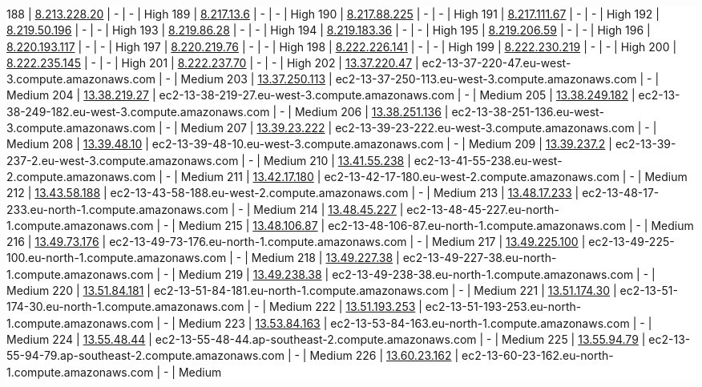 188 | [8.213.228.20](https://vuldb.com/?ip.8.213.228.20) | - | - | High
189 | [8.217.13.6](https://vuldb.com/?ip.8.217.13.6) | - | - | High
190 | [8.217.88.225](https://vuldb.com/?ip.8.217.88.225) | - | - | High
191 | [8.217.111.67](https://vuldb.com/?ip.8.217.111.67) | - | - | High
192 | [8.219.50.196](https://vuldb.com/?ip.8.219.50.196) | - | - | High
193 | [8.219.86.28](https://vuldb.com/?ip.8.219.86.28) | - | - | High
194 | [8.219.183.36](https://vuldb.com/?ip.8.219.183.36) | - | - | High
195 | [8.219.206.59](https://vuldb.com/?ip.8.219.206.59) | - | - | High
196 | [8.220.193.117](https://vuldb.com/?ip.8.220.193.117) | - | - | High
197 | [8.220.219.76](https://vuldb.com/?ip.8.220.219.76) | - | - | High
198 | [8.222.226.141](https://vuldb.com/?ip.8.222.226.141) | - | - | High
199 | [8.222.230.219](https://vuldb.com/?ip.8.222.230.219) | - | - | High
200 | [8.222.235.145](https://vuldb.com/?ip.8.222.235.145) | - | - | High
201 | [8.222.237.70](https://vuldb.com/?ip.8.222.237.70) | - | - | High
202 | [13.37.220.47](https://vuldb.com/?ip.13.37.220.47) | ec2-13-37-220-47.eu-west-3.compute.amazonaws.com | - | Medium
203 | [13.37.250.113](https://vuldb.com/?ip.13.37.250.113) | ec2-13-37-250-113.eu-west-3.compute.amazonaws.com | - | Medium
204 | [13.38.219.27](https://vuldb.com/?ip.13.38.219.27) | ec2-13-38-219-27.eu-west-3.compute.amazonaws.com | - | Medium
205 | [13.38.249.182](https://vuldb.com/?ip.13.38.249.182) | ec2-13-38-249-182.eu-west-3.compute.amazonaws.com | - | Medium
206 | [13.38.251.136](https://vuldb.com/?ip.13.38.251.136) | ec2-13-38-251-136.eu-west-3.compute.amazonaws.com | - | Medium
207 | [13.39.23.222](https://vuldb.com/?ip.13.39.23.222) | ec2-13-39-23-222.eu-west-3.compute.amazonaws.com | - | Medium
208 | [13.39.48.10](https://vuldb.com/?ip.13.39.48.10) | ec2-13-39-48-10.eu-west-3.compute.amazonaws.com | - | Medium
209 | [13.39.237.2](https://vuldb.com/?ip.13.39.237.2) | ec2-13-39-237-2.eu-west-3.compute.amazonaws.com | - | Medium
210 | [13.41.55.238](https://vuldb.com/?ip.13.41.55.238) | ec2-13-41-55-238.eu-west-2.compute.amazonaws.com | - | Medium
211 | [13.42.17.180](https://vuldb.com/?ip.13.42.17.180) | ec2-13-42-17-180.eu-west-2.compute.amazonaws.com | - | Medium
212 | [13.43.58.188](https://vuldb.com/?ip.13.43.58.188) | ec2-13-43-58-188.eu-west-2.compute.amazonaws.com | - | Medium
213 | [13.48.17.233](https://vuldb.com/?ip.13.48.17.233) | ec2-13-48-17-233.eu-north-1.compute.amazonaws.com | - | Medium
214 | [13.48.45.227](https://vuldb.com/?ip.13.48.45.227) | ec2-13-48-45-227.eu-north-1.compute.amazonaws.com | - | Medium
215 | [13.48.106.87](https://vuldb.com/?ip.13.48.106.87) | ec2-13-48-106-87.eu-north-1.compute.amazonaws.com | - | Medium
216 | [13.49.73.176](https://vuldb.com/?ip.13.49.73.176) | ec2-13-49-73-176.eu-north-1.compute.amazonaws.com | - | Medium
217 | [13.49.225.100](https://vuldb.com/?ip.13.49.225.100) | ec2-13-49-225-100.eu-north-1.compute.amazonaws.com | - | Medium
218 | [13.49.227.38](https://vuldb.com/?ip.13.49.227.38) | ec2-13-49-227-38.eu-north-1.compute.amazonaws.com | - | Medium
219 | [13.49.238.38](https://vuldb.com/?ip.13.49.238.38) | ec2-13-49-238-38.eu-north-1.compute.amazonaws.com | - | Medium
220 | [13.51.84.181](https://vuldb.com/?ip.13.51.84.181) | ec2-13-51-84-181.eu-north-1.compute.amazonaws.com | - | Medium
221 | [13.51.174.30](https://vuldb.com/?ip.13.51.174.30) | ec2-13-51-174-30.eu-north-1.compute.amazonaws.com | - | Medium
222 | [13.51.193.253](https://vuldb.com/?ip.13.51.193.253) | ec2-13-51-193-253.eu-north-1.compute.amazonaws.com | - | Medium
223 | [13.53.84.163](https://vuldb.com/?ip.13.53.84.163) | ec2-13-53-84-163.eu-north-1.compute.amazonaws.com | - | Medium
224 | [13.55.48.44](https://vuldb.com/?ip.13.55.48.44) | ec2-13-55-48-44.ap-southeast-2.compute.amazonaws.com | - | Medium
225 | [13.55.94.79](https://vuldb.com/?ip.13.55.94.79) | ec2-13-55-94-79.ap-southeast-2.compute.amazonaws.com | - | Medium
226 | [13.60.23.162](https://vuldb.com/?ip.13.60.23.162) | ec2-13-60-23-162.eu-north-1.compute.amazonaws.com | - | Medium